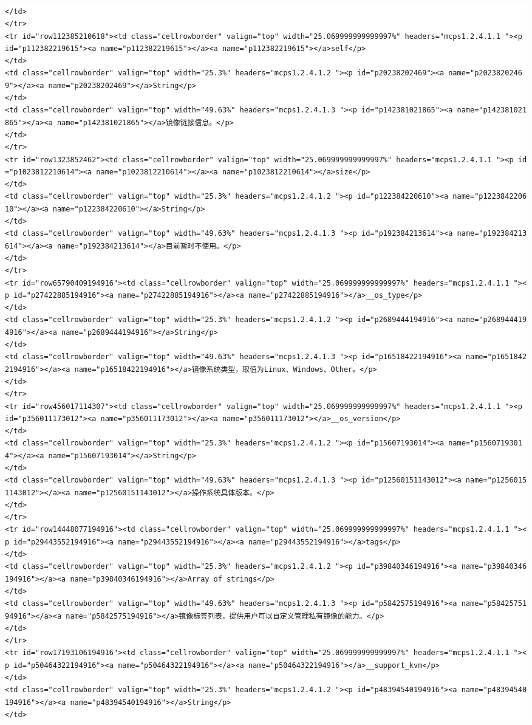     </td>
    </tr>
    <tr id="row112385210618"><td class="cellrowborder" valign="top" width="25.069999999999997%" headers="mcps1.2.4.1.1 "><p id="p112382219615"><a name="p112382219615"></a><a name="p112382219615"></a>self</p>
    </td>
    <td class="cellrowborder" valign="top" width="25.3%" headers="mcps1.2.4.1.2 "><p id="p20238202469"><a name="p20238202469"></a><a name="p20238202469"></a>String</p>
    </td>
    <td class="cellrowborder" valign="top" width="49.63%" headers="mcps1.2.4.1.3 "><p id="p142381021865"><a name="p142381021865"></a><a name="p142381021865"></a>镜像链接信息。</p>
    </td>
    </tr>
    <tr id="row1323852462"><td class="cellrowborder" valign="top" width="25.069999999999997%" headers="mcps1.2.4.1.1 "><p id="p1023812210614"><a name="p1023812210614"></a><a name="p1023812210614"></a>size</p>
    </td>
    <td class="cellrowborder" valign="top" width="25.3%" headers="mcps1.2.4.1.2 "><p id="p122384220610"><a name="p122384220610"></a><a name="p122384220610"></a>String</p>
    </td>
    <td class="cellrowborder" valign="top" width="49.63%" headers="mcps1.2.4.1.3 "><p id="p192384213614"><a name="p192384213614"></a><a name="p192384213614"></a>目前暂时不使用。</p>
    </td>
    </tr>
    <tr id="row65790409194916"><td class="cellrowborder" valign="top" width="25.069999999999997%" headers="mcps1.2.4.1.1 "><p id="p27422885194916"><a name="p27422885194916"></a><a name="p27422885194916"></a>__os_type</p>
    </td>
    <td class="cellrowborder" valign="top" width="25.3%" headers="mcps1.2.4.1.2 "><p id="p2689444194916"><a name="p2689444194916"></a><a name="p2689444194916"></a>String</p>
    </td>
    <td class="cellrowborder" valign="top" width="49.63%" headers="mcps1.2.4.1.3 "><p id="p16518422194916"><a name="p16518422194916"></a><a name="p16518422194916"></a>镜像系统类型，取值为Linux、Windows、Other。</p>
    </td>
    </tr>
    <tr id="row456017114307"><td class="cellrowborder" valign="top" width="25.069999999999997%" headers="mcps1.2.4.1.1 "><p id="p356011173012"><a name="p356011173012"></a><a name="p356011173012"></a>__os_version</p>
    </td>
    <td class="cellrowborder" valign="top" width="25.3%" headers="mcps1.2.4.1.2 "><p id="p15607193014"><a name="p15607193014"></a><a name="p15607193014"></a>String</p>
    </td>
    <td class="cellrowborder" valign="top" width="49.63%" headers="mcps1.2.4.1.3 "><p id="p12560151143012"><a name="p12560151143012"></a><a name="p12560151143012"></a>操作系统具体版本。</p>
    </td>
    </tr>
    <tr id="row14448077194916"><td class="cellrowborder" valign="top" width="25.069999999999997%" headers="mcps1.2.4.1.1 "><p id="p29443552194916"><a name="p29443552194916"></a><a name="p29443552194916"></a>tags</p>
    </td>
    <td class="cellrowborder" valign="top" width="25.3%" headers="mcps1.2.4.1.2 "><p id="p39840346194916"><a name="p39840346194916"></a><a name="p39840346194916"></a>Array of strings</p>
    </td>
    <td class="cellrowborder" valign="top" width="49.63%" headers="mcps1.2.4.1.3 "><p id="p5842575194916"><a name="p5842575194916"></a><a name="p5842575194916"></a>镜像标签列表，提供用户可以自定义管理私有镜像的能力。</p>
    </td>
    </tr>
    <tr id="row17193106194916"><td class="cellrowborder" valign="top" width="25.069999999999997%" headers="mcps1.2.4.1.1 "><p id="p50464322194916"><a name="p50464322194916"></a><a name="p50464322194916"></a>__support_kvm</p>
    </td>
    <td class="cellrowborder" valign="top" width="25.3%" headers="mcps1.2.4.1.2 "><p id="p48394540194916"><a name="p48394540194916"></a><a name="p48394540194916"></a>String</p>
    </td>